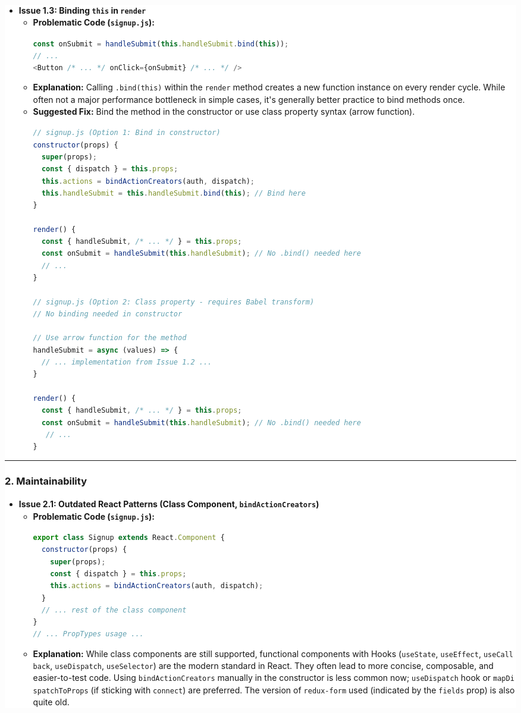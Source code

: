 *   **Issue 1.3: Binding `this` in `render`**
    *   **Problematic Code (`signup.js`):**
        ```javascript
        const onSubmit = handleSubmit(this.handleSubmit.bind(this));
        // ...
        <Button /* ... */ onClick={onSubmit} /* ... */ />
        ```
    *   **Explanation:** Calling `.bind(this)` within the `render` method creates a new function instance on every render cycle. While often not a major performance bottleneck in simple cases, it's generally better practice to bind methods once.
    *   **Suggested Fix:** Bind the method in the constructor or use class property syntax (arrow function).
        ```javascript
        // signup.js (Option 1: Bind in constructor)
        constructor(props) {
          super(props);
          const { dispatch } = this.props;
          this.actions = bindActionCreators(auth, dispatch);
          this.handleSubmit = this.handleSubmit.bind(this); // Bind here
        }

        render() {
          const { handleSubmit, /* ... */ } = this.props;
          const onSubmit = handleSubmit(this.handleSubmit); // No .bind() needed here
          // ...
        }

        // signup.js (Option 2: Class property - requires Babel transform)
        // No binding needed in constructor

        // Use arrow function for the method
        handleSubmit = async (values) => {
          // ... implementation from Issue 1.2 ...
        }

        render() {
          const { handleSubmit, /* ... */ } = this.props;
          const onSubmit = handleSubmit(this.handleSubmit); // No .bind() needed here
           // ...
        }
        ```

---

### 2. Maintainability

*   **Issue 2.1: Outdated React Patterns (Class Component, `bindActionCreators`)**
    *   **Problematic Code (`signup.js`):**
        ```javascript
        export class Signup extends React.Component {
          constructor(props) {
            super(props);
            const { dispatch } = this.props;
            this.actions = bindActionCreators(auth, dispatch);
          }
          // ... rest of the class component
        }
        // ... PropTypes usage ...
        ```
    *   **Explanation:** While class components are still supported, functional components with Hooks (`useState`, `useEffect`, `useCallback`, `useDispatch`, `useSelector`) are the modern standard in React. They often lead to more concise, composable, and easier-to-test code. Using `bindActionCreators` manually in the constructor is less common now; `useDispatch` hook or `mapDispatchToProps` (if sticking with `connect`) are preferred. The version of `redux-form` used (indicated by the `fields` prop) is also quite old.